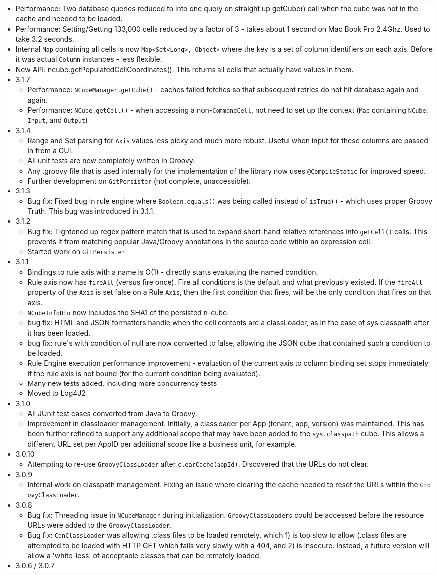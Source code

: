   * Performance: Two database queries reduced to into one query on straight up getCube() call when the cube was not in the cache and needed to be loaded.
  * Performance: Setting/Getting 133,000 cells reduced by a factor of 3 - takes about 1 second on Mac Book Pro 2.4Ghz.  Used to take 3.2 seconds.
  * Internal `Map` containing all cells is now `Map<Set<Long>, Object>` where the key is a set of column identifiers on each axis.  Before it was actual `Column` instances - less flexible.
  * New API: ncube.getPopulatedCellCoordinates().  This returns all cells that actually have values in them.  
* 3.1.7
  * Performance: `NCubeManager.getCube()` - caches failed fetches so that subsequent retries do not hit database again and again.
  * Performance: `NCube.getCell()` - when accessing a non-`CommandCell`, not need to set up the context (`Map` containing `NCube`, `Input`, and `Output`) 
* 3.1.4
  * Range and Set parsing for `Axis` values less picky and much more robust.  Useful when input for these columns are passed in from a GUI.
  * All unit tests are now completely written in Groovy.
  * Any .groovy file that is used internally for the implementation of the library now uses `@CompileStatic` for improved speed.
  * Further development on `GitPersister` (not complete, unaccessible).
* 3.1.3
  * Bug fix: Fixed bug in rule engine where `Boolean.equals()` was being called instead of `isTrue()` - which uses proper Groovy Truth.  This bug was introduced in 3.1.1.
* 3.1.2
  * Bug fix: Tightened up regex pattern match that is used to expand short-hand relative references into `getCell()` calls.  This prevents it from matching popular Java/Groovy annotations in the source code wtihin an expression cell.
  * Started work on `GitPersister`
* 3.1.1
  * Bindings to rule axis with a name is O(1) - directly starts evaluating the named condition.
  * Rule axis now has `fireAll` (versus fire once).  Fire all conditions is the default and what previously existed.  If the `fireAll` property of the `Axis` is set false on a Rule `Axis`, then the first condition that fires, will be the only condition that fires on that axis.
  * `NCubeInfoDto` now includes the SHA1 of the persisted n-cube.
  * bug fix: HTML and JSON formatters handle when the cell contents are a classLoader, as in the case of sys.classpath after it has been loaded.
  * bug fix: rule's with condition of null are now converted to false, allowing the JSON cube that contained such a condition to be loaded.
  * Rule Engine execution performance improvement - evaluation of the current axis to column binding set stops immediately if the rule axis is not bound (for the current condition being evaluated).
  * Many new tests added, including more concurrency tests
  * Moved to Log4J2
* 3.1.0
  * All JUnit test cases converted from Java to Groovy.
  * Improvement in classloader management.  Initially, a classloader per App (tenant, app, version) was maintained.  This has been further refined to support any additional scope that may have been added to the `sys.classpath` cube.  This allows a different URL set per AppID per additional scope like a business unit, for example.
* 3.0.10
  * Attempting to re-use `GroovyClassLoader` after `clearCache(appId)`. Discovered that the URLs do not clear.
* 3.0.9
  * Internal work on classpath management.  Fixing an issue where clearing the cache needed to reset the URLs within the `GroovyClassLoader`.
* 3.0.8
  * Bug fix: Threading issue in `NCubeManager` during initialization.  `GroovyClassLoaders` could be accessed before the resource URLs were added to the `GroovyClassLoader`.
  * Bug fix: `CdnClassLoader` was allowing .class files to be loaded remotely, which 1) is too slow to allow (.class files are attempted to be loaded with HTTP GET which fails very slowly with a 404, and 2) is insecure.  Instead, a future version will allow a 'white-less' of acceptable classes that can be remotely loaded.
* 3.0.6 / 3.0.7